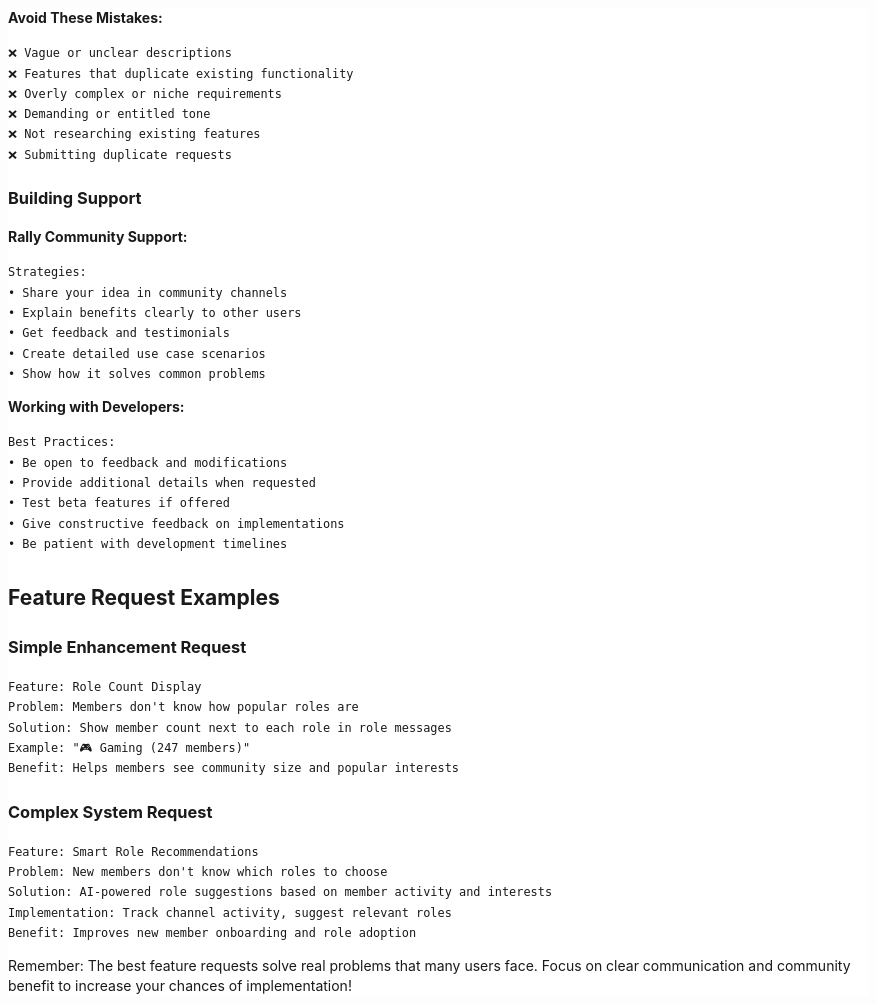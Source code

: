 **Avoid These Mistakes:**
```
❌ Vague or unclear descriptions
❌ Features that duplicate existing functionality
❌ Overly complex or niche requirements
❌ Demanding or entitled tone
❌ Not researching existing features
❌ Submitting duplicate requests
```

### Building Support

**Rally Community Support:**
```
Strategies:
• Share your idea in community channels
• Explain benefits clearly to other users
• Get feedback and testimonials
• Create detailed use case scenarios
• Show how it solves common problems
```

**Working with Developers:**
```
Best Practices:
• Be open to feedback and modifications
• Provide additional details when requested
• Test beta features if offered
• Give constructive feedback on implementations
• Be patient with development timelines
```

## Feature Request Examples

### Simple Enhancement Request
```
Feature: Role Count Display
Problem: Members don't know how popular roles are
Solution: Show member count next to each role in role messages
Example: "🎮 Gaming (247 members)"
Benefit: Helps members see community size and popular interests
```

### Complex System Request
```
Feature: Smart Role Recommendations
Problem: New members don't know which roles to choose
Solution: AI-powered role suggestions based on member activity and interests
Implementation: Track channel activity, suggest relevant roles
Benefit: Improves new member onboarding and role adoption
```

Remember: The best feature requests solve real problems that many users face. Focus on clear communication and community benefit to increase your chances of implementation!
